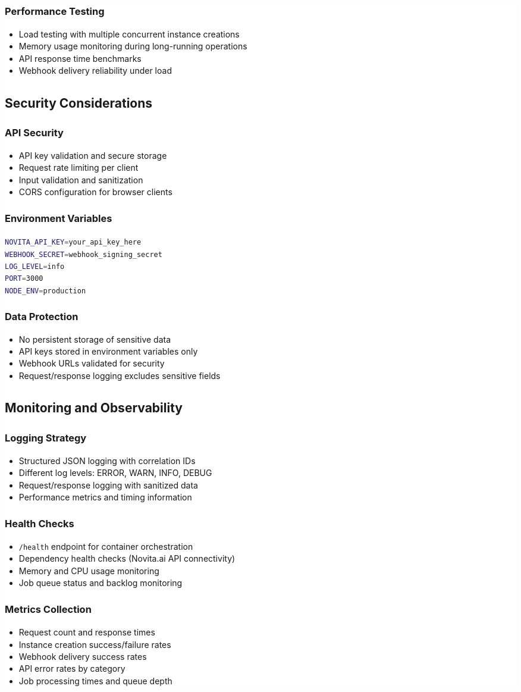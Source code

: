 ### Performance Testing
- Load testing with multiple concurrent instance creations
- Memory usage monitoring during long-running operations
- API response time benchmarks
- Webhook delivery reliability under load

## Security Considerations

### API Security
- API key validation and secure storage
- Request rate limiting per client
- Input validation and sanitization
- CORS configuration for browser clients

### Environment Variables
```bash
NOVITA_API_KEY=your_api_key_here
WEBHOOK_SECRET=webhook_signing_secret
LOG_LEVEL=info
PORT=3000
NODE_ENV=production
```

### Data Protection
- No persistent storage of sensitive data
- API keys stored in environment variables only
- Webhook URLs validated for security
- Request/response logging excludes sensitive fields

## Monitoring and Observability

### Logging Strategy
- Structured JSON logging with correlation IDs
- Different log levels: ERROR, WARN, INFO, DEBUG
- Request/response logging with sanitized data
- Performance metrics and timing information

### Health Checks
- `/health` endpoint for container orchestration
- Dependency health checks (Novita.ai API connectivity)
- Memory and CPU usage monitoring
- Job queue status and backlog monitoring

### Metrics Collection
- Request count and response times
- Instance creation success/failure rates
- Webhook delivery success rates
- API error rates by category
- Job processing times and queue depth